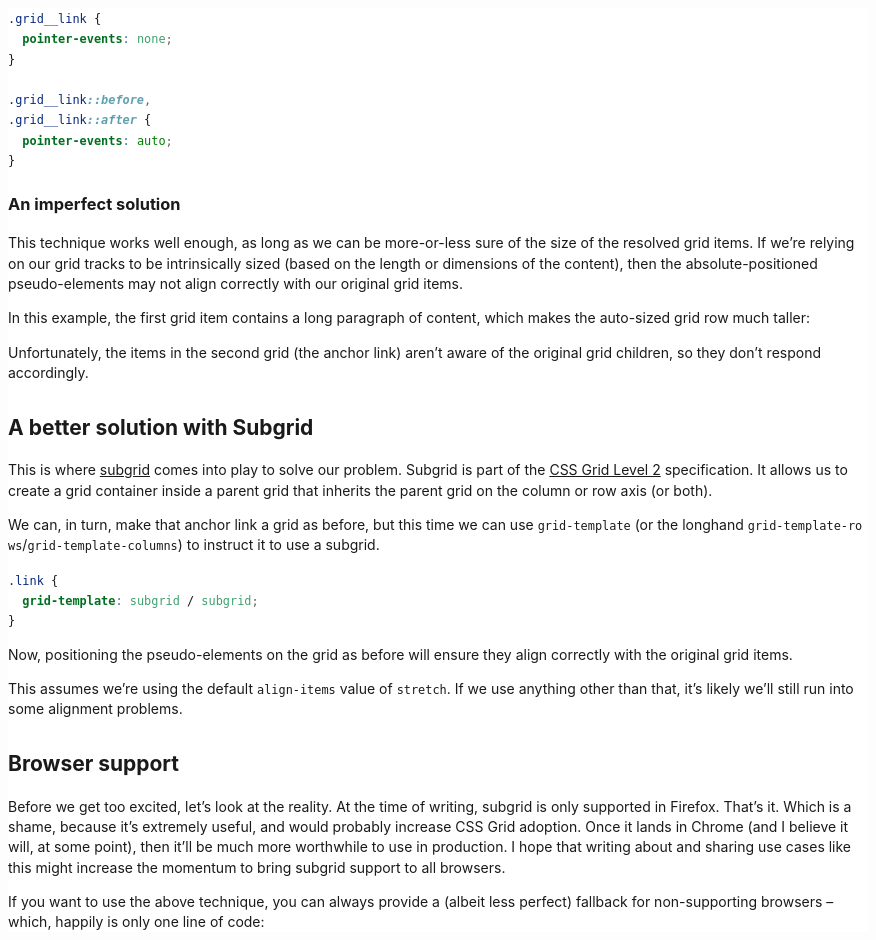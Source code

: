 ```css
.grid__link {
  pointer-events: none;
}

.grid__link::before,
.grid__link::after {
  pointer-events: auto;
}
```

### An imperfect solution

This technique works well enough, as long as we can be more-or-less sure of the size of the resolved grid items. If we’re relying on our grid tracks to be intrinsically sized (based on the length or dimensions of the content), then the absolute-positioned pseudo-elements may not align correctly with our original grid items.

In this example, the first grid item contains a long paragraph of content, which makes the auto-sized grid row much taller:

Unfortunately, the items in the second grid (the anchor link) aren’t aware of the original grid children, so they don’t respond accordingly.

## A better solution with Subgrid

This is where [subgrid](https://developer.mozilla.org/en-US/docs/Web/CSS/CSS_Grid_Layout/Subgrid) comes into play to solve our problem. Subgrid is part of the [CSS Grid Level 2](https://www.w3.org/TR/css-grid-2/) specification. It allows us to create a grid container inside a parent grid that inherits the parent grid on the column or row axis (or both).

We can, in turn, make that anchor link a grid as before, but this time we can use `grid-template` (or the longhand `grid-template-rows`/`grid-template-columns`) to instruct it to use a subgrid.

```css
.link {
  grid-template: subgrid / subgrid;
}
```

Now, positioning the pseudo-elements on the grid as before will ensure they align correctly with the original grid items.

This assumes we’re using the default `align-items` value of `stretch`. If we use anything other than that, it’s likely we’ll still run into some alignment problems.

## Browser support

Before we get too excited, let’s look at the reality. At the time of writing, subgrid is only supported in Firefox. That’s it. Which is a shame, because it’s extremely useful, and would probably increase CSS Grid adoption. Once it lands in Chrome (and I believe it will, at some point), then it’ll be much more worthwhile to use in production. I hope that writing about and sharing use cases like this might increase the momentum to bring subgrid support to all browsers.

If you want to use the above technique, you can always provide a (albeit less perfect) fallback for non-supporting browsers – which, happily is only one line of code:
